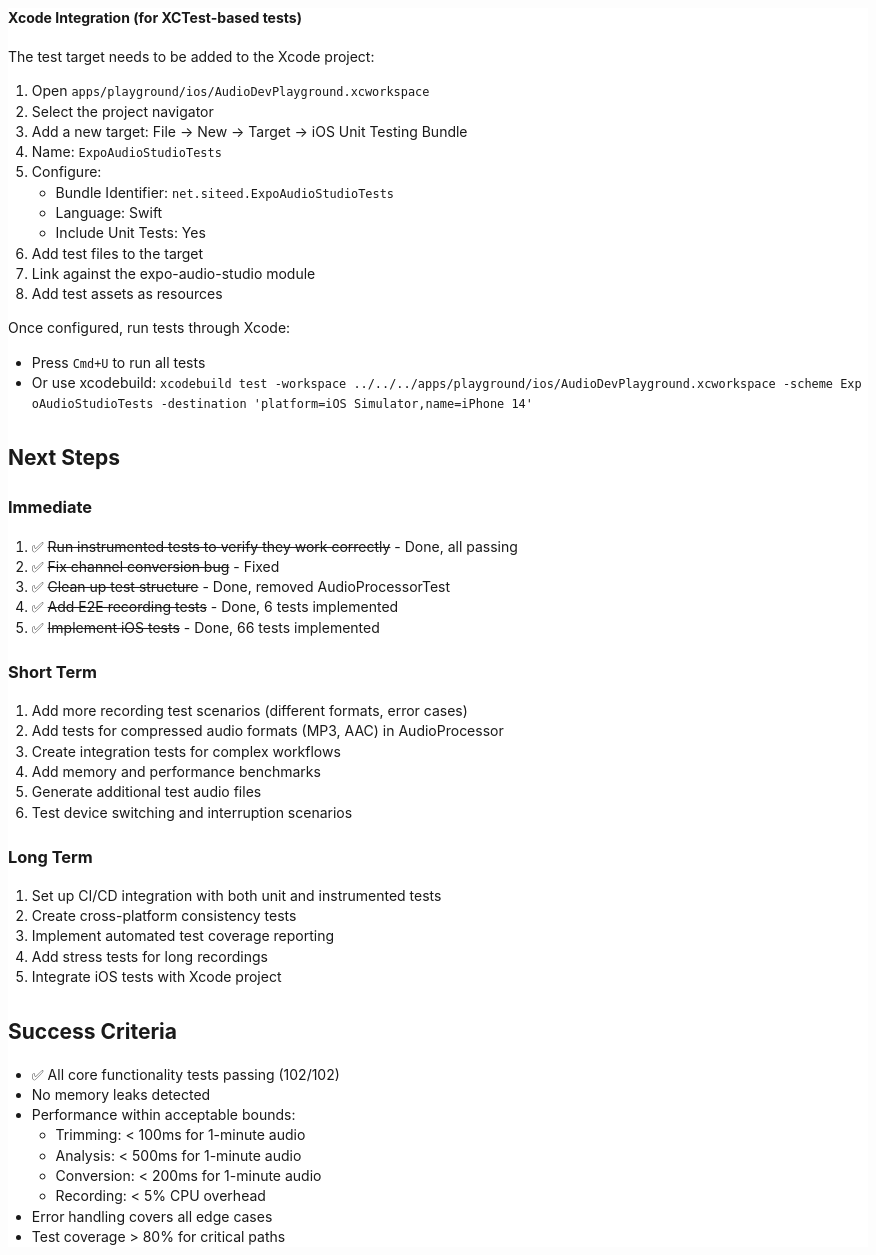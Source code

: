 #### Xcode Integration (for XCTest-based tests)

The test target needs to be added to the Xcode project:

1. Open `apps/playground/ios/AudioDevPlayground.xcworkspace`
2. Select the project navigator
3. Add a new target: File → New → Target → iOS Unit Testing Bundle
4. Name: `ExpoAudioStudioTests`
5. Configure:
   - Bundle Identifier: `net.siteed.ExpoAudioStudioTests`
   - Language: Swift
   - Include Unit Tests: Yes
6. Add test files to the target
7. Link against the expo-audio-studio module
8. Add test assets as resources

Once configured, run tests through Xcode:
- Press `Cmd+U` to run all tests
- Or use xcodebuild: `xcodebuild test -workspace ../../../apps/playground/ios/AudioDevPlayground.xcworkspace -scheme ExpoAudioStudioTests -destination 'platform=iOS Simulator,name=iPhone 14'`

## Next Steps

### Immediate
1. ✅ ~~Run instrumented tests to verify they work correctly~~ - Done, all passing
2. ✅ ~~Fix channel conversion bug~~ - Fixed
3. ✅ ~~Clean up test structure~~ - Done, removed AudioProcessorTest
4. ✅ ~~Add E2E recording tests~~ - Done, 6 tests implemented
5. ✅ ~~Implement iOS tests~~ - Done, 66 tests implemented

### Short Term
1. Add more recording test scenarios (different formats, error cases)
2. Add tests for compressed audio formats (MP3, AAC) in AudioProcessor
3. Create integration tests for complex workflows
4. Add memory and performance benchmarks
5. Generate additional test audio files
6. Test device switching and interruption scenarios

### Long Term
1. Set up CI/CD integration with both unit and instrumented tests
2. Create cross-platform consistency tests
3. Implement automated test coverage reporting
4. Add stress tests for long recordings
5. Integrate iOS tests with Xcode project

## Success Criteria

- ✅ All core functionality tests passing (102/102)
- No memory leaks detected
- Performance within acceptable bounds:
  - Trimming: < 100ms for 1-minute audio
  - Analysis: < 500ms for 1-minute audio
  - Conversion: < 200ms for 1-minute audio
  - Recording: < 5% CPU overhead
- Error handling covers all edge cases
- Test coverage > 80% for critical paths
